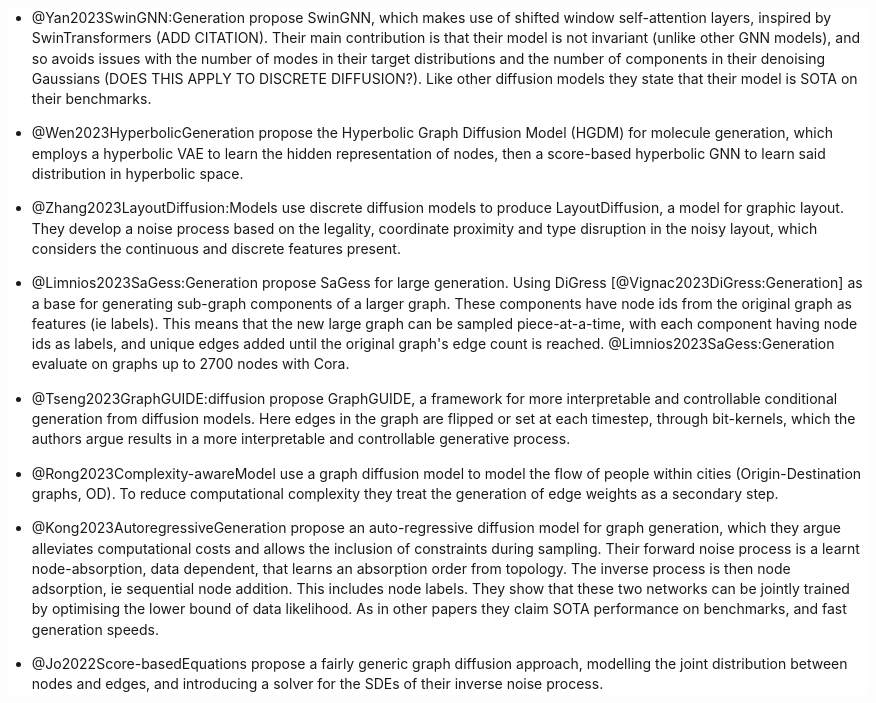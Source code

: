 -   @Yan2023SwinGNN:Generation propose SwinGNN, which makes use of
    shifted window self-attention layers, inspired by SwinTransformers
    (ADD CITATION). Their main contribution is that their model is not
    invariant (unlike other GNN models), and so avoids issues with the
    number of modes in their target distributions and the number of
    components in their denoising Gaussians (DOES THIS APPLY TO DISCRETE
    DIFFUSION?). Like other diffusion models they state that their model
    is SOTA on their benchmarks.

-   @Wen2023HyperbolicGeneration propose the Hyperbolic Graph Diffusion
    Model (HGDM) for molecule generation, which employs a hyperbolic VAE
    to learn the hidden representation of nodes, then a score-based
    hyperbolic GNN to learn said distribution in hyperbolic space.

-   @Zhang2023LayoutDiffusion:Models use discrete diffusion models to
    produce LayoutDiffusion, a model for graphic layout. They develop a
    noise process based on the legality, coordinate proximity and type
    disruption in the noisy layout, which considers the continuous and
    discrete features present.

-   @Limnios2023SaGess:Generation propose SaGess for large generation.
    Using DiGress [@Vignac2023DiGress:Generation] as a base for
    generating sub-graph components of a larger graph. These components
    have node ids from the original graph as features (ie labels). This
    means that the new large graph can be sampled piece-at-a-time, with
    each component having node ids as labels, and unique edges added
    until the original graph's edge count is reached.
    @Limnios2023SaGess:Generation evaluate on graphs up to 2700 nodes
    with Cora.

-   @Tseng2023GraphGUIDE:diffusion propose GraphGUIDE, a framework for
    more interpretable and controllable conditional generation from
    diffusion models. Here edges in the graph are flipped or set at each
    timestep, through bit-kernels, which the authors argue results in a
    more interpretable and controllable generative process.

-   @Rong2023Complexity-awareModel use a graph diffusion model to model
    the flow of people within cities (Origin-Destination graphs, OD). To
    reduce computational complexity they treat the generation of edge
    weights as a secondary step.

-   @Kong2023AutoregressiveGeneration propose an auto-regressive
    diffusion model for graph generation, which they argue alleviates
    computational costs and allows the inclusion of constraints during
    sampling. Their forward noise process is a learnt node-absorption,
    data dependent, that learns an absorption order from topology. The
    inverse process is then node adsorption, ie sequential node
    addition. This includes node labels. They show that these two
    networks can be jointly trained by optimising the lower bound of
    data likelihood. As in other papers they claim SOTA performance on
    benchmarks, and fast generation speeds.

-   @Jo2022Score-basedEquations propose a fairly generic graph diffusion
    approach, modelling the joint distribution between nodes and edges,
    and introducing a solver for the SDEs of their inverse noise
    process.
